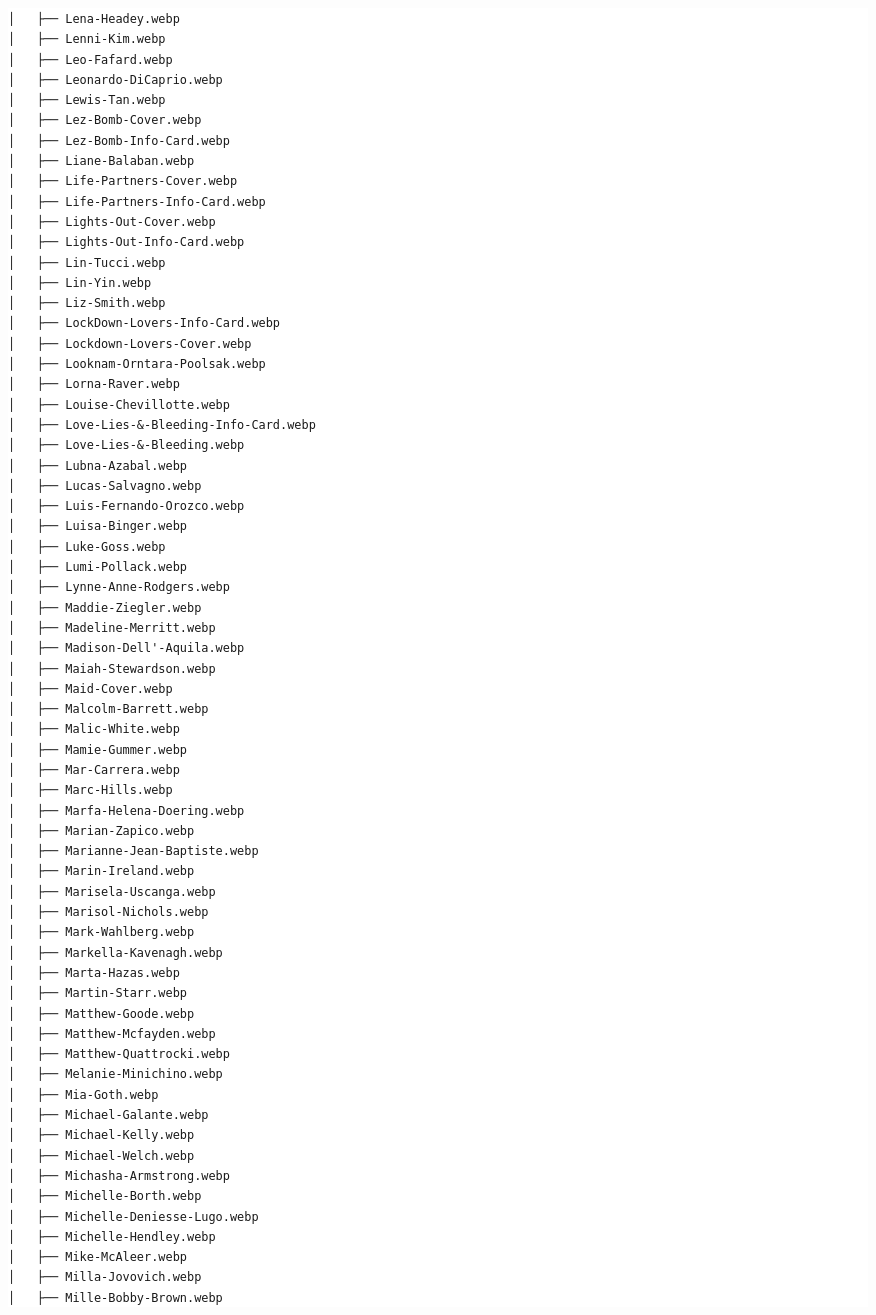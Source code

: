     │   ├── Lena-Headey.webp
    │   ├── Lenni-Kim.webp
    │   ├── Leo-Fafard.webp
    │   ├── Leonardo-DiCaprio.webp
    │   ├── Lewis-Tan.webp
    │   ├── Lez-Bomb-Cover.webp
    │   ├── Lez-Bomb-Info-Card.webp
    │   ├── Liane-Balaban.webp
    │   ├── Life-Partners-Cover.webp
    │   ├── Life-Partners-Info-Card.webp
    │   ├── Lights-Out-Cover.webp
    │   ├── Lights-Out-Info-Card.webp
    │   ├── Lin-Tucci.webp
    │   ├── Lin-Yin.webp
    │   ├── Liz-Smith.webp
    │   ├── LockDown-Lovers-Info-Card.webp
    │   ├── Lockdown-Lovers-Cover.webp
    │   ├── Looknam-Orntara-Poolsak.webp
    │   ├── Lorna-Raver.webp
    │   ├── Louise-Chevillotte.webp
    │   ├── Love-Lies-&-Bleeding-Info-Card.webp
    │   ├── Love-Lies-&-Bleeding.webp
    │   ├── Lubna-Azabal.webp
    │   ├── Lucas-Salvagno.webp
    │   ├── Luis-Fernando-Orozco.webp
    │   ├── Luisa-Binger.webp
    │   ├── Luke-Goss.webp
    │   ├── Lumi-Pollack.webp
    │   ├── Lynne-Anne-Rodgers.webp
    │   ├── Maddie-Ziegler.webp
    │   ├── Madeline-Merritt.webp
    │   ├── Madison-Dell'-Aquila.webp
    │   ├── Maiah-Stewardson.webp
    │   ├── Maid-Cover.webp
    │   ├── Malcolm-Barrett.webp
    │   ├── Malic-White.webp
    │   ├── Mamie-Gummer.webp
    │   ├── Mar-Carrera.webp
    │   ├── Marc-Hills.webp
    │   ├── Marfa-Helena-Doering.webp
    │   ├── Marian-Zapico.webp
    │   ├── Marianne-Jean-Baptiste.webp
    │   ├── Marin-Ireland.webp
    │   ├── Marisela-Uscanga.webp
    │   ├── Marisol-Nichols.webp
    │   ├── Mark-Wahlberg.webp
    │   ├── Markella-Kavenagh.webp
    │   ├── Marta-Hazas.webp
    │   ├── Martin-Starr.webp
    │   ├── Matthew-Goode.webp
    │   ├── Matthew-Mcfayden.webp
    │   ├── Matthew-Quattrocki.webp
    │   ├── Melanie-Minichino.webp
    │   ├── Mia-Goth.webp
    │   ├── Michael-Galante.webp
    │   ├── Michael-Kelly.webp
    │   ├── Michael-Welch.webp
    │   ├── Michasha-Armstrong.webp
    │   ├── Michelle-Borth.webp
    │   ├── Michelle-Deniesse-Lugo.webp
    │   ├── Michelle-Hendley.webp
    │   ├── Mike-McAleer.webp
    │   ├── Milla-Jovovich.webp
    │   ├── Mille-Bobby-Brown.webp